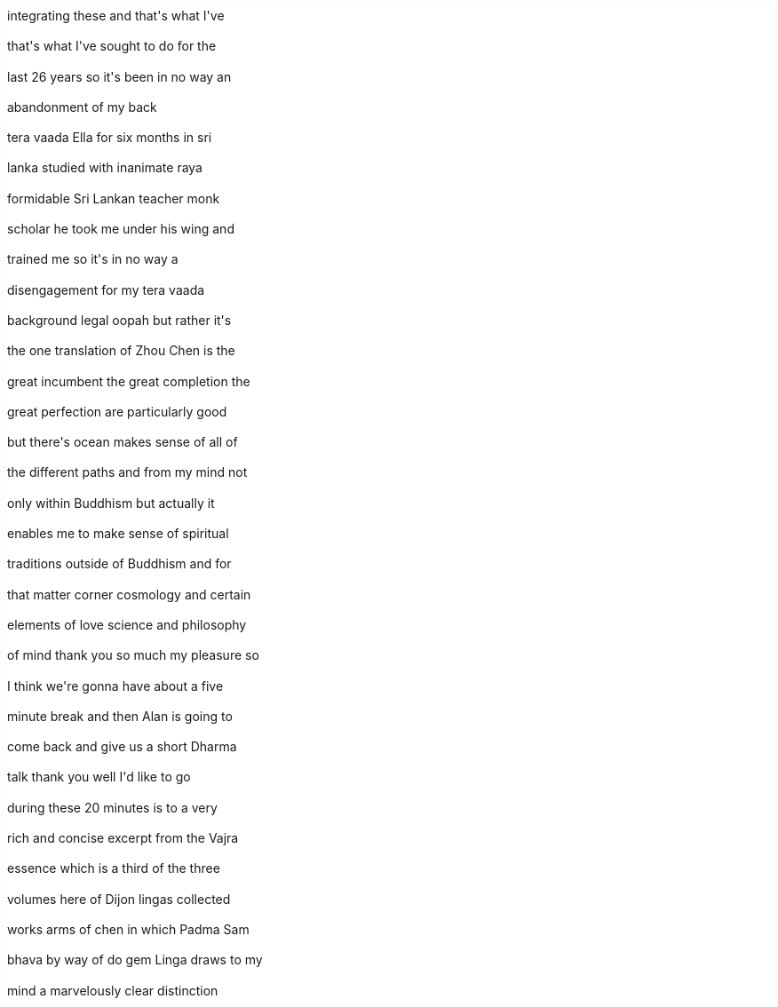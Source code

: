 integrating these and that's what I've

that's what I've sought to do for the

last 26 years so it's been in no way an

abandonment of my back

tera vaada Ella for six months in sri

lanka studied with inanimate raya

formidable Sri Lankan teacher monk

scholar he took me under his wing and

trained me so it's in no way a

disengagement for my tera vaada

background legal oopah but rather it's

the one translation of Zhou Chen is the

great incumbent the great completion the

great perfection are particularly good

but there's ocean makes sense of all of

the different paths and from my mind not

only within Buddhism but actually it

enables me to make sense of spiritual

traditions outside of Buddhism and for

that matter corner cosmology and certain

elements of love science and philosophy

of mind thank you so much my pleasure so

I think we're gonna have about a five

minute break and then Alan is going to

come back and give us a short Dharma

talk thank you well I'd like to go

during these 20 minutes is to a very

rich and concise excerpt from the Vajra

essence which is a third of the three

volumes here of Dijon lingas collected

works arms of chen in which Padma Sam

bhava by way of do gem Linga draws to my

mind a marvelously clear distinction
